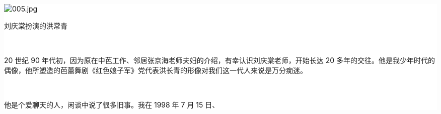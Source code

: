  </p>
 <p class="p3">
  <span class="s1">
   <img alt="005.jpg" border="0" height="256" src="http://mjlsh.usc.cuhk.edu.hk/medias/contents/4727/005.jpg" width="400"/>
  </span>
 </p>
 <p class="p2">
  <span class="s1">
   刘庆棠扮演的洪常青
  </span>
 </p>
 <p class="p1">
  <span class="s1">
  </span>
  <br/>
 </p>
 <p class="p2">
  <span class="s2">
   20
  </span>
  <span class="s1">
   世纪
  </span>
  <span class="s2">
   90
  </span>
  <span class="s1">
   年代初，因为原在中芭工作、邻居张京海老师夫妇的介绍，有幸认识刘庆棠老师，开始长达
  </span>
  <span class="s2">
   20
  </span>
  <span class="s1">
   多年的交往。他是我少年时代的偶像，他所塑造的芭蕾舞剧《红色娘子军》党代表洪长青的形像对我们这一代人来说是万分痴迷。
  </span>
 </p>
 <p class="p1">
  <span class="s1">
  </span>
  <br/>
 </p>
 <p class="p2">
  <span class="s1">
   他是个爱聊天的人，闲谈中说了很多旧事。我在
  </span>
  <span class="s2">
   1998
  </span>
  <span class="s1">
   年
  </span>
  <span class="s2">
   7
  </span>
  <span class="s1">
   月
  </span>
  <span class="s2">
   15
  </span>
  <span class="s1">
   日、
  </span>
